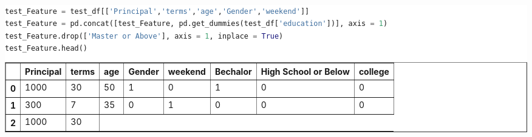 


```python
test_Feature = test_df[['Principal','terms','age','Gender','weekend']]
test_Feature = pd.concat([test_Feature, pd.get_dummies(test_df['education'])], axis = 1)
test_Feature.drop(['Master or Above'], axis = 1, inplace = True)
test_Feature.head()
```




<div>
<style scoped>
    .dataframe tbody tr th:only-of-type {
        vertical-align: middle;
    }

    .dataframe tbody tr th {
        vertical-align: top;
    }

    .dataframe thead th {
        text-align: right;
    }
</style>
<table border="1" class="dataframe">
  <thead>
    <tr style="text-align: right;">
      <th></th>
      <th>Principal</th>
      <th>terms</th>
      <th>age</th>
      <th>Gender</th>
      <th>weekend</th>
      <th>Bechalor</th>
      <th>High School or Below</th>
      <th>college</th>
    </tr>
  </thead>
  <tbody>
    <tr>
      <th>0</th>
      <td>1000</td>
      <td>30</td>
      <td>50</td>
      <td>1</td>
      <td>0</td>
      <td>1</td>
      <td>0</td>
      <td>0</td>
    </tr>
    <tr>
      <th>1</th>
      <td>300</td>
      <td>7</td>
      <td>35</td>
      <td>0</td>
      <td>1</td>
      <td>0</td>
      <td>0</td>
      <td>0</td>
    </tr>
    <tr>
      <th>2</th>
      <td>1000</td>
      <td>30</td>